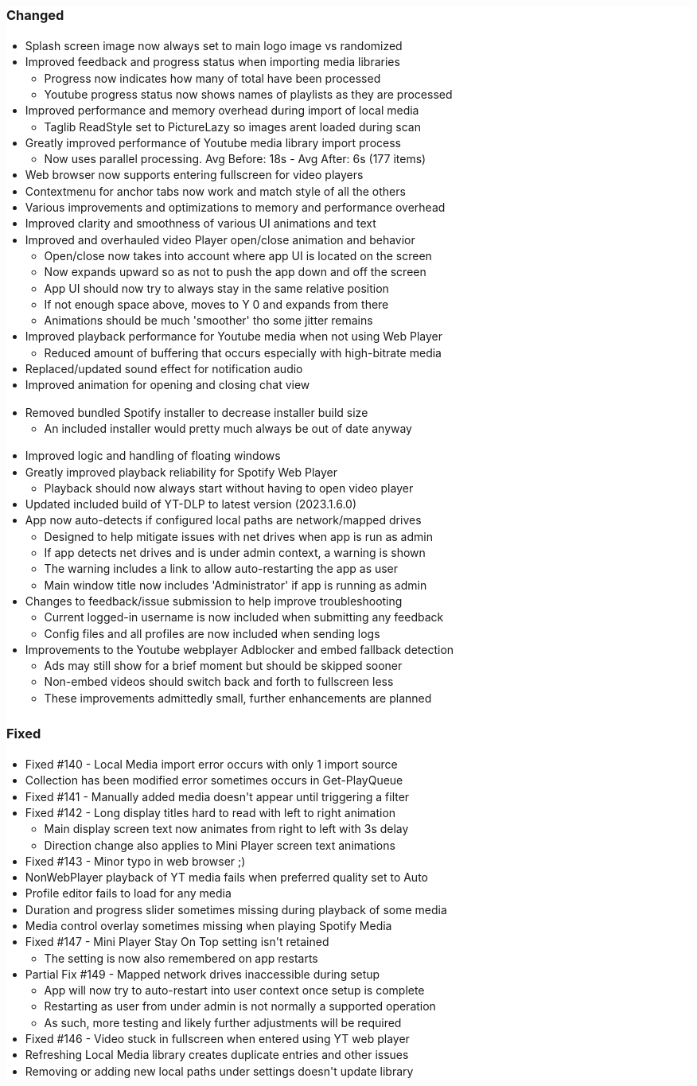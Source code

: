 ### Changed
+ Splash screen image now always set to main logo image vs randomized
+ Improved feedback and progress status when importing media libraries
   + Progress now indicates how many of total have been processed
   + Youtube progress status now shows names of playlists as they are processed
+ Improved performance and memory overhead during import of local media
   + Taglib ReadStyle set to PictureLazy so images arent loaded during scan
+ Greatly improved performance of Youtube media library import process
   + Now uses parallel processing. Avg Before: 18s - Avg After: 6s (177 items)
+ Web browser now supports entering fullscreen for video players
+ Contextmenu for anchor tabs now work and match style of all the others
+ Various improvements and optimizations to memory and performance overhead
+ Improved clarity and smoothness of various UI animations and text
+ Improved and overhauled video Player open/close animation and behavior
   + Open/close now takes into account where app UI is located on the screen
   + Now expands upward so as not to push the app down and off the screen
   + App UI should now try to always stay in the same relative position
   + If not enough space above, moves to Y 0 and expands from there
   + Animations should be much 'smoother' tho some jitter remains
+ Improved playback performance for Youtube media when not using Web Player
   + Reduced amount of buffering that occurs especially with high-bitrate media
+ Replaced/updated sound effect for notification audio
+ Improved animation for opening and closing chat view
- Removed bundled Spotify installer to decrease installer build size
   + An included installer would pretty much always be out of date anyway
+ Improved logic and handling of floating windows
+ Greatly improved playback reliability for Spotify Web Player  
   + Playback should now always start without having to open video player
+ Updated included build of YT-DLP to latest version (2023.1.6.0)
+ App now auto-detects if configured local paths are network/mapped drives
   + Designed to help mitigate issues with net drives when app is run as admin
   + If app detects net drives and is under admin context, a warning is shown
   + The warning includes a link to allow auto-restarting the app as user
   + Main window title now includes 'Administrator' if app is running as admin
+ Changes to feedback/issue submission to help improve troubleshooting
   + Current logged-in username is now included when submitting any feedback
   + Config files and all profiles are now included when sending logs
+ Improvements to the Youtube webplayer Adblocker and embed fallback detection
   + Ads may still show for a brief moment but should be skipped sooner
   + Non-embed videos should switch back and forth to fullscreen less
   + These improvements admittedly small, further enhancements are planned

### Fixed
+ Fixed #140 - Local Media import error occurs with only 1 import source
+ Collection has been modified error sometimes occurs in Get-PlayQueue
+ Fixed #141 - Manually added media doesn't appear until triggering a filter
+ Fixed #142 - Long display titles hard to read with left to right animation
   + Main display screen text now animates from right to left with 3s delay
   + Direction change also applies to Mini Player screen text animations 
+ Fixed #143 - Minor typo in web browser ;)
+ NonWebPlayer playback of YT media fails when preferred quality set to Auto
+ Profile editor fails to load for any media
+ Duration and progress slider sometimes missing during playback of some media
+ Media control overlay sometimes missing when playing Spotify Media
+ Fixed #147 - Mini Player Stay On Top setting isn't retained
   + The setting is now also remembered on app restarts
+ Partial Fix #149 - Mapped network drives inaccessible during setup
   + App will now try to auto-restart into user context once setup is complete
   + Restarting as user from under admin is not normally a supported operation
   + As such, more testing and likely further adjustments will be required
+ Fixed #146 - Video stuck in fullscreen when entered using YT web player
+ Refreshing Local Media library creates duplicate entries and other issues
+ Removing or adding new local paths under settings doesn't update library